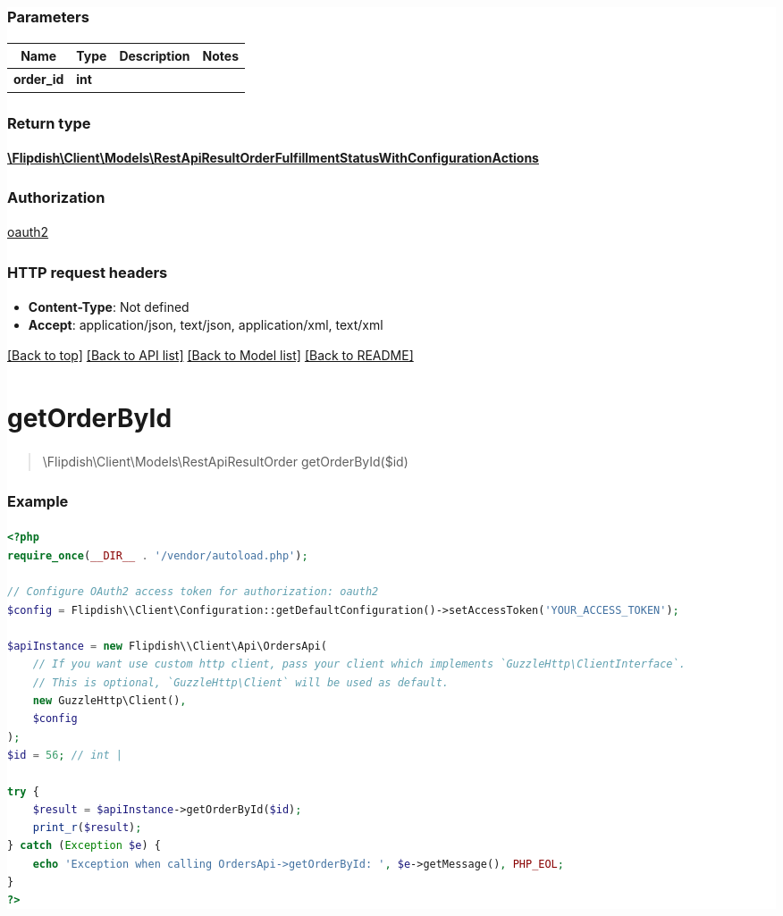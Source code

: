 ### Parameters

Name | Type | Description  | Notes
------------- | ------------- | ------------- | -------------
 **order_id** | **int**|  |

### Return type

[**\Flipdish\\Client\Models\RestApiResultOrderFulfillmentStatusWithConfigurationActions**](../Model/RestApiResultOrderFulfillmentStatusWithConfigurationActions.md)

### Authorization

[oauth2](../../README.md#oauth2)

### HTTP request headers

 - **Content-Type**: Not defined
 - **Accept**: application/json, text/json, application/xml, text/xml

[[Back to top]](#) [[Back to API list]](../../README.md#documentation-for-api-endpoints) [[Back to Model list]](../../README.md#documentation-for-models) [[Back to README]](../../README.md)

# **getOrderById**
> \Flipdish\\Client\Models\RestApiResultOrder getOrderById($id)



### Example
```php
<?php
require_once(__DIR__ . '/vendor/autoload.php');

// Configure OAuth2 access token for authorization: oauth2
$config = Flipdish\\Client\Configuration::getDefaultConfiguration()->setAccessToken('YOUR_ACCESS_TOKEN');

$apiInstance = new Flipdish\\Client\Api\OrdersApi(
    // If you want use custom http client, pass your client which implements `GuzzleHttp\ClientInterface`.
    // This is optional, `GuzzleHttp\Client` will be used as default.
    new GuzzleHttp\Client(),
    $config
);
$id = 56; // int | 

try {
    $result = $apiInstance->getOrderById($id);
    print_r($result);
} catch (Exception $e) {
    echo 'Exception when calling OrdersApi->getOrderById: ', $e->getMessage(), PHP_EOL;
}
?>
```
